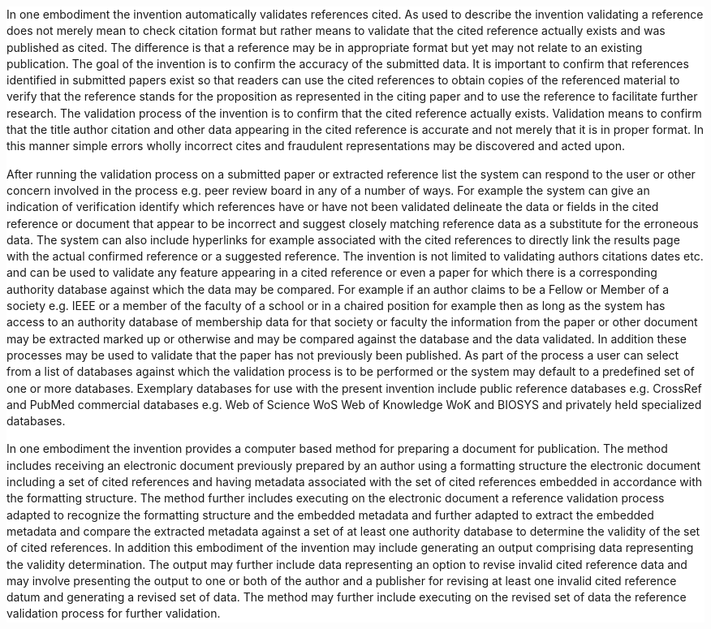 In one embodiment the invention automatically validates references cited. As used to describe the invention validating a reference does not merely mean to check citation format but rather means to validate that the cited reference actually exists and was published as cited. The difference is that a reference may be in appropriate format but yet may not relate to an existing publication. The goal of the invention is to confirm the accuracy of the submitted data. It is important to confirm that references identified in submitted papers exist so that readers can use the cited references to obtain copies of the referenced material to verify that the reference stands for the proposition as represented in the citing paper and to use the reference to facilitate further research. The validation process of the invention is to confirm that the cited reference actually exists. Validation means to confirm that the title author citation and other data appearing in the cited reference is accurate and not merely that it is in proper format. In this manner simple errors wholly incorrect cites and fraudulent representations may be discovered and acted upon.

After running the validation process on a submitted paper or extracted reference list the system can respond to the user or other concern involved in the process e.g. peer review board in any of a number of ways. For example the system can give an indication of verification identify which references have or have not been validated delineate the data or fields in the cited reference or document that appear to be incorrect and suggest closely matching reference data as a substitute for the erroneous data. The system can also include hyperlinks for example associated with the cited references to directly link the results page with the actual confirmed reference or a suggested reference. The invention is not limited to validating authors citations dates etc. and can be used to validate any feature appearing in a cited reference or even a paper for which there is a corresponding authority database against which the data may be compared. For example if an author claims to be a Fellow or Member of a society e.g. IEEE or a member of the faculty of a school or in a chaired position for example then as long as the system has access to an authority database of membership data for that society or faculty the information from the paper or other document may be extracted marked up or otherwise and may be compared against the database and the data validated. In addition these processes may be used to validate that the paper has not previously been published. As part of the process a user can select from a list of databases against which the validation process is to be performed or the system may default to a predefined set of one or more databases. Exemplary databases for use with the present invention include public reference databases e.g. CrossRef and PubMed commercial databases e.g. Web of Science WoS Web of Knowledge WoK and BIOSYS and privately held specialized databases.

In one embodiment the invention provides a computer based method for preparing a document for publication. The method includes receiving an electronic document previously prepared by an author using a formatting structure the electronic document including a set of cited references and having metadata associated with the set of cited references embedded in accordance with the formatting structure. The method further includes executing on the electronic document a reference validation process adapted to recognize the formatting structure and the embedded metadata and further adapted to extract the embedded metadata and compare the extracted metadata against a set of at least one authority database to determine the validity of the set of cited references. In addition this embodiment of the invention may include generating an output comprising data representing the validity determination. The output may further include data representing an option to revise invalid cited reference data and may involve presenting the output to one or both of the author and a publisher for revising at least one invalid cited reference datum and generating a revised set of data. The method may further include executing on the revised set of data the reference validation process for further validation.
